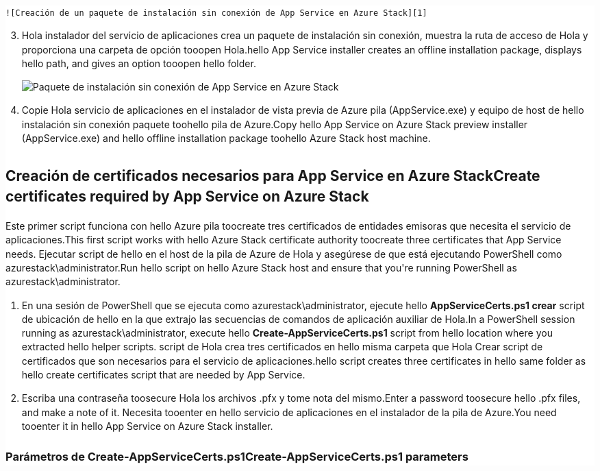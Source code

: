     ![Creación de un paquete de instalación sin conexión de App Service en Azure Stack][1]

3. <span data-ttu-id="05fe7-123">Hola instalador del servicio de aplicaciones crea un paquete de instalación sin conexión, muestra la ruta de acceso de Hola y proporciona una carpeta de opción tooopen Hola.</span><span class="sxs-lookup"><span data-stu-id="05fe7-123">hello App Service installer creates an offline installation package, displays hello path, and gives an option tooopen hello folder.</span></span>

   ![Paquete de instalación sin conexión de App Service en Azure Stack][2]

4. <span data-ttu-id="05fe7-125">Copie Hola servicio de aplicaciones en el instalador de vista previa de Azure pila (AppService.exe) y equipo de host de hello instalación sin conexión paquete toohello pila de Azure.</span><span class="sxs-lookup"><span data-stu-id="05fe7-125">Copy hello App Service on Azure Stack preview installer (AppService.exe) and hello offline installation package toohello Azure Stack host machine.</span></span>

## <a name="create-certificates-required-by-app-service-on-azure-stack"></a><span data-ttu-id="05fe7-126">Creación de certificados necesarios para App Service en Azure Stack</span><span class="sxs-lookup"><span data-stu-id="05fe7-126">Create certificates required by App Service on Azure Stack</span></span>

<span data-ttu-id="05fe7-127">Este primer script funciona con hello Azure pila toocreate tres certificados de entidades emisoras que necesita el servicio de aplicaciones.</span><span class="sxs-lookup"><span data-stu-id="05fe7-127">This first script works with hello Azure Stack certificate authority toocreate three certificates that App Service needs.</span></span> <span data-ttu-id="05fe7-128">Ejecutar script de hello en el host de la pila de Azure de Hola y asegúrese de que está ejecutando PowerShell como azurestack\administrator.</span><span class="sxs-lookup"><span data-stu-id="05fe7-128">Run hello script on hello Azure Stack host and ensure that you're running PowerShell as azurestack\administrator.</span></span>

1. <span data-ttu-id="05fe7-129">En una sesión de PowerShell que se ejecuta como azurestack\administrator, ejecute hello **AppServiceCerts.ps1 crear** script de ubicación de hello en la que extrajo las secuencias de comandos de aplicación auxiliar de Hola.</span><span class="sxs-lookup"><span data-stu-id="05fe7-129">In a PowerShell session running as azurestack\administrator, execute hello **Create-AppServiceCerts.ps1** script from hello location where you extracted hello helper scripts.</span></span>  <span data-ttu-id="05fe7-130">script de Hola crea tres certificados en hello misma carpeta que Hola Crear script de certificados que son necesarios para el servicio de aplicaciones.</span><span class="sxs-lookup"><span data-stu-id="05fe7-130">hello script creates three certificates in hello same folder as hello create certificates script that are needed by App Service.</span></span>

2. <span data-ttu-id="05fe7-131">Escriba una contraseña toosecure Hola los archivos .pfx y tome nota del mismo.</span><span class="sxs-lookup"><span data-stu-id="05fe7-131">Enter a password toosecure hello .pfx files, and make a note of it.</span></span> <span data-ttu-id="05fe7-132">Necesita tooenter en hello servicio de aplicaciones en el instalador de la pila de Azure.</span><span class="sxs-lookup"><span data-stu-id="05fe7-132">You need tooenter it in hello App Service on Azure Stack installer.</span></span>

### <a name="create-appservicecertsps1-parameters"></a><span data-ttu-id="05fe7-133">Parámetros de Create-AppServiceCerts.ps1</span><span class="sxs-lookup"><span data-stu-id="05fe7-133">Create-AppServiceCerts.ps1 parameters</span></span>


[1]: ./media/azure-stack-app-service-deploy-offline/app-service-offline-step1.png
[2]: ./media/azure-stack-app-service-deploy-offline/app-service-offline-step2.png
[3]: ./media/azure-stack-app-service-deploy-offline/app-service-offline-step3.png
[4]: ./media/azure-stack-app-service-deploy-offline/app-service-offline-step4.png
[5]: ./media/azure-stack-app-service-deploy-offline/app-service-exe-default-entries-step-cloud-configuration.png
[6]: ./media/azure-stack-app-service-deploy-offline/app-service-exe-default-entries-step-subscription-location-populated.png
[7]: ./media/azure-stack-app-service-deploy-offline/app-service-exe-default-entries-step-resource-group-SQL.png
[8]: ./media/azure-stack-app-service-deploy-offline/app-service-exe-default-entries-step-certificates.png
[9]: ./media/azure-stack-app-service-deploy-offline/app-service-exe-default-entries-step-role-configuration.png
[10]: ./media/azure-stack-app-service-deploy-offline/app-service-exe-default-entries-step-vm-image-selection.png
[11]: ./media/azure-stack-app-service-deploy-offline/app-service-exe-default-entries-step-role-credentials.png
[12]: ./media/azure-stack-app-service-deploy-offline/app-service-exe-selection-summary.png
[13]: ./media/azure-stack-app-service-deploy-offline/app-service-exe-installation-progress.png
[14]: ./media/azure-stack-app-service-deploy-offline/managed-servers.png
[Azure_Stack_App_Service_preview_installer]: http://go.microsoft.com/fwlink/?LinkID=717531
[App_Service_Deployment]: http://go.microsoft.com/fwlink/?LinkId=723982
[AppServiceHelperScripts]: http://go.microsoft.com/fwlink/?LinkId=733525